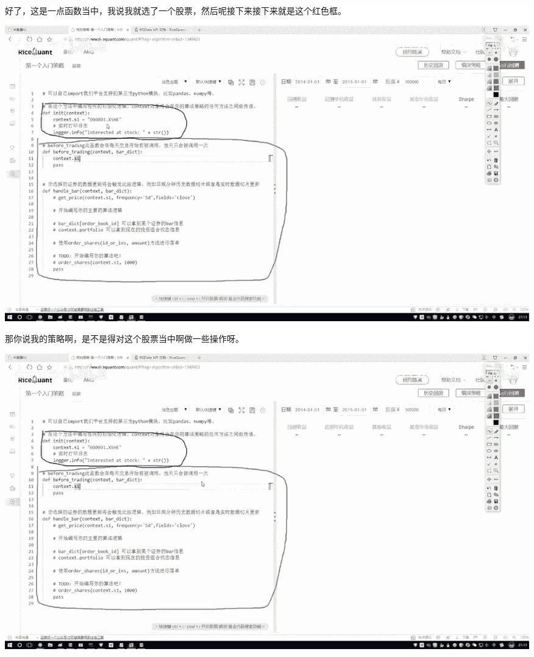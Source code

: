 好了，这是一点函数当中，我说我就选了一个股票，然后呢接下来接下来就是这个红色框。

![](img/1e7628e970938cbcc509004418e46581_93.png)

那你说我的策略啊，是不是得对这个股票当中啊做一些操作呀。

![](img/1e7628e970938cbcc509004418e46581_95.png)
